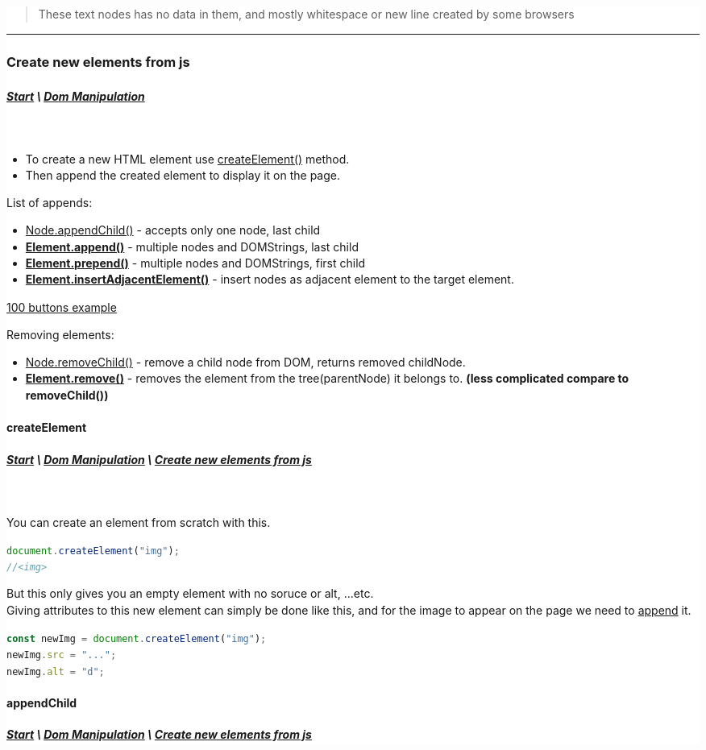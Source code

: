 > These text nodes has no data in them, and mostly whitespace or new line created by some browsers

---

### **Create new elements from js**

##### [Start](#) \ [Dom Manipulation](#dom-manipulation)

<br>

- To create a new HTML element use [createElement()](#createelement) method.
- Then append the created element to display it on the page.

List of appends:

- [Node.appendChild()](#appendchild) - accepts only one node, last child
- [**Element.append()**](#append) - multiple nodes and DOMStrings, last child
- [**Element.prepend()**](#prepend) - multiple nodes and DOMStrings, first child
- [**Element.insertAdjacentElement()**](#insertadjacentelement) - insert nodes as adjacent element to the target element.

[100 buttons example](#100-buttons-example)

Removing elements:

- [Node.removeChild()](#removechild) - remove a child node from DOM, returns removed childNode.
- [**Element.remove()**](#remove) - removes the element from the tree(parentNode) it belongs to. **(less complicated compare to removeChild())**

#### **createElement**

##### [Start](#) \ [Dom Manipulation](#dom-manipulation) \ [Create new elements from js](#create-new-elements-from-js)

<br>

You can create an element from scratch with this.

```javascript
document.createElement("img");
//<img>
```

But this only gives you an empty element with no soruce or alt, ...etc.  
Giving attributes to this new element can simply be done like this, and for the image to appear on the page we need to [append](#appendchild) it.

```javascript
const newImg = document.createElement("img");
newImg.src = "...";
newImg.alt = "d";
```

#### **appendChild**

##### [Start](#) \ [Dom Manipulation](#dom-manipulation) \ [Create new elements from js](#create-new-elements-from-js)
